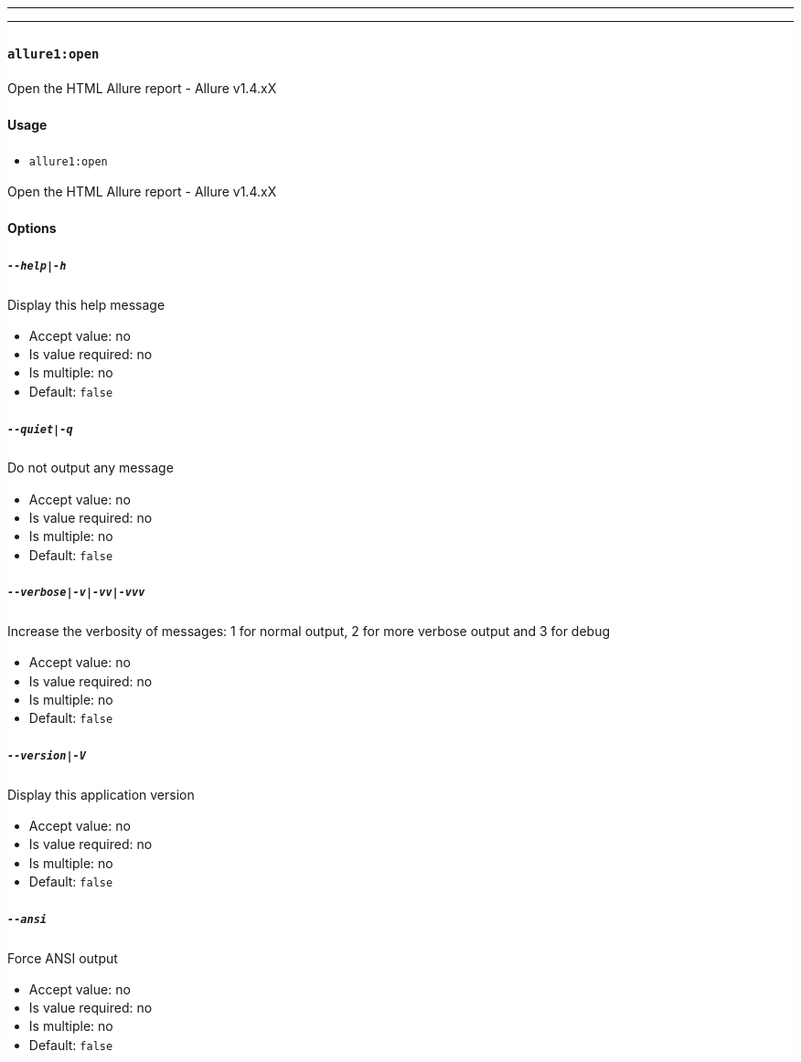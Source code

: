 ***
***

### `allure1:open`

Open the HTML Allure report - Allure v1.4.xX

#### Usage

* `allure1:open`

Open the HTML Allure report - Allure v1.4.xX

#### Options

##### `--help|-h`

Display this help message

* Accept value: no
* Is value required: no
* Is multiple: no
* Default: `false`

##### `--quiet|-q`

Do not output any message

* Accept value: no
* Is value required: no
* Is multiple: no
* Default: `false`

##### `--verbose|-v|-vv|-vvv`

Increase the verbosity of messages: 1 for normal output, 2 for more verbose output and 3 for debug

* Accept value: no
* Is value required: no
* Is multiple: no
* Default: `false`

##### `--version|-V`

Display this application version

* Accept value: no
* Is value required: no
* Is multiple: no
* Default: `false`

##### `--ansi`

Force ANSI output

* Accept value: no
* Is value required: no
* Is multiple: no
* Default: `false`
